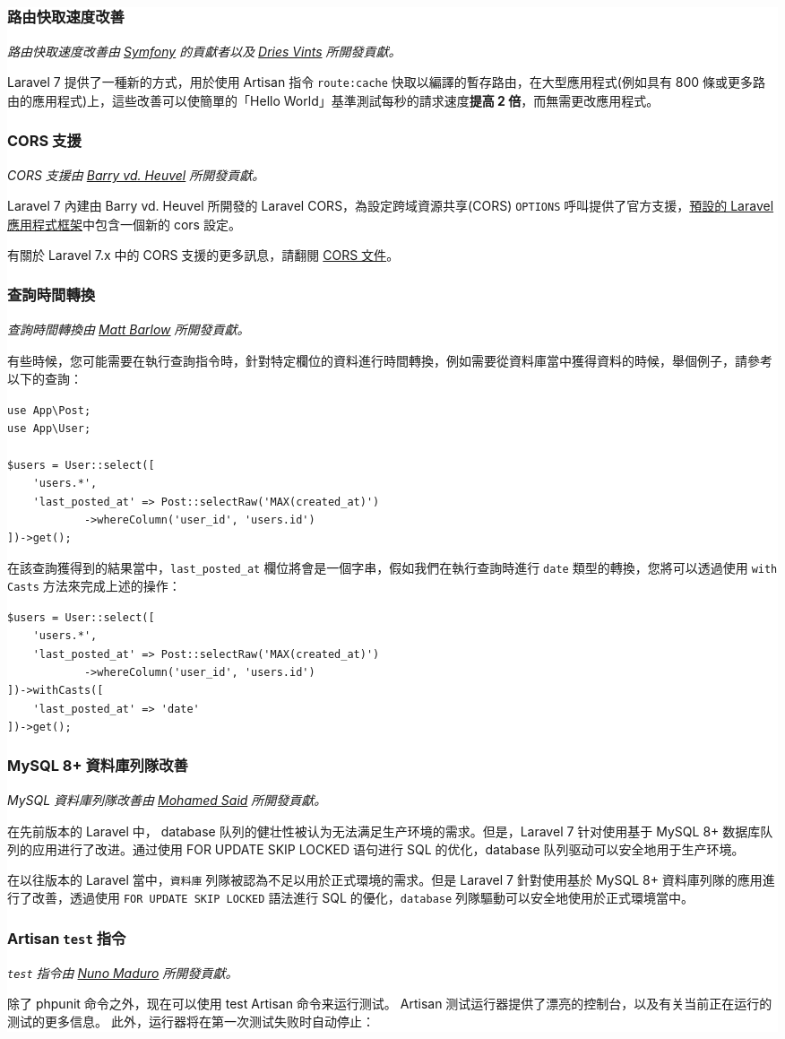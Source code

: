 ### 路由快取速度改善

_路由快取速度改善由 [Symfony](https://symfony.com) 的貢獻者以及 [Dries Vints](https://twitter.com/driesvints) 所開發貢獻。_

Laravel 7 提供了一種新的方式，用於使用 Artisan 指令 `route:cache` 快取以編譯的暫存路由，在大型應用程式(例如具有 800 條或更多路由的應用程式)上，這些改善可以使簡單的「Hello World」基準測試每秒的請求速度**提高 2 倍**，而無需更改應用程式。

### CORS 支援

_CORS 支援由 [Barry vd. Heuvel](https://twitter.com/barryvdh) 所開發貢獻。_

Laravel 7 內建由 Barry vd. Heuvel 所開發的 Laravel CORS，為設定跨域資源共享(CORS) `OPTIONS` 呼叫提供了官方支援，[預設的 Laravel 應用程式框架](https://github.com/laravel/laravel/blob/develop/config/cors.php)中包含一個新的 cors 設定。

有關於 Laravel 7.x 中的 CORS 支援的更多訊息，請翻閱 [CORS 文件](/docs/{{version}}/routing#cors)。

### 查詢時間轉換

_查詢時間轉換由 [Matt Barlow](https://github.com/mpbarlow) 所開發貢獻。_

有些時候，您可能需要在執行查詢指令時，針對特定欄位的資料進行時間轉換，例如需要從資料庫當中獲得資料的時候，舉個例子，請參考以下的查詢：

    use App\Post;
    use App\User;

    $users = User::select([
        'users.*',
        'last_posted_at' => Post::selectRaw('MAX(created_at)')
                ->whereColumn('user_id', 'users.id')
    ])->get();

在該查詢獲得到的結果當中，`last_posted_at` 欄位將會是一個字串，假如我們在執行查詢時進行 `date` 類型的轉換，您將可以透過使用 `withCasts` 方法來完成上述的操作：

    $users = User::select([
        'users.*',
        'last_posted_at' => Post::selectRaw('MAX(created_at)')
                ->whereColumn('user_id', 'users.id')
    ])->withCasts([
        'last_posted_at' => 'date'
    ])->get();

### MySQL 8+ 資料庫列隊改善

_MySQL 資料庫列隊改善由 [Mohamed Said](https://github.com/themsaid) 所開發貢獻。_

在先前版本的 Laravel 中， database 队列的健壮性被认为无法满足生产环境的需求。但是，Laravel 7 针对使用基于 MySQL 8+ 数据库队列的应用进行了改进。通过使用 FOR UPDATE SKIP LOCKED 语句进行 SQL 的优化，database 队列驱动可以安全地用于生产环境。

在以往版本的 Laravel 當中，`資料庫` 列隊被認為不足以用於正式環境的需求。但是 Laravel 7 針對使用基於 MySQL 8+ 資料庫列隊的應用進行了改善，透過使用 `FOR UPDATE SKIP LOCKED` 語法進行 SQL 的優化，`database` 列隊驅動可以安全地使用於正式環境當中。

### Artisan `test` 指令

_`test` 指令由 [Nuno Maduro](https://twitter.com/enunomaduro) 所開發貢獻。_

除了 phpunit 命令之外，现在可以使用 test Artisan 命令来运行测试。 Artisan 测试运行器提供了漂亮的控制台，以及有关当前正在运行的测试的更多信息。 此外，运行器将在第一次测试失败时自动停止：
